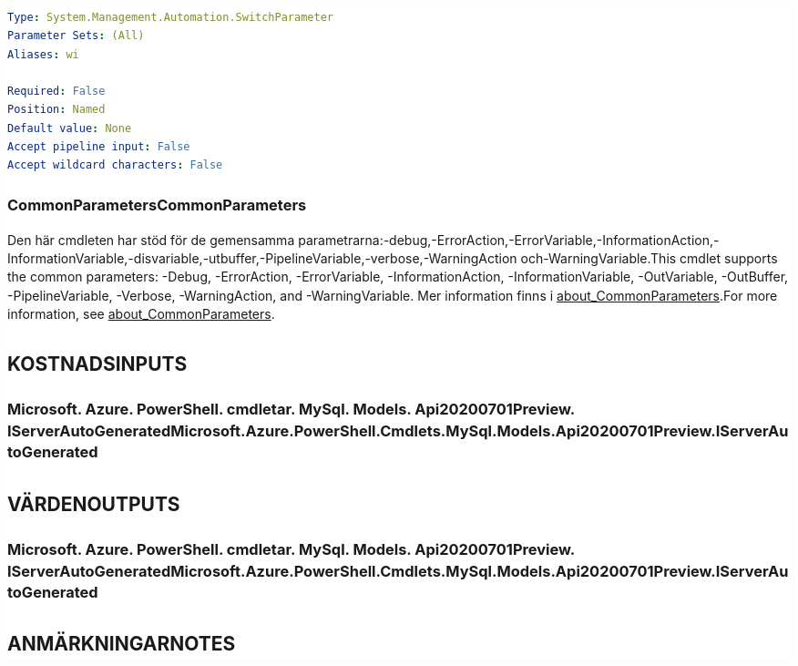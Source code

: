 ```yaml
Type: System.Management.Automation.SwitchParameter
Parameter Sets: (All)
Aliases: wi

Required: False
Position: Named
Default value: None
Accept pipeline input: False
Accept wildcard characters: False
```

### <span data-ttu-id="7b063-135">CommonParameters</span><span class="sxs-lookup"><span data-stu-id="7b063-135">CommonParameters</span></span>
<span data-ttu-id="7b063-136">Den här cmdleten har stöd för de gemensamma parametrarna:-debug,-ErrorAction,-ErrorVariable,-InformationAction,-InformationVariable,-disvariable,-utbuffer,-PipelineVariable,-verbose,-WarningAction och-WarningVariable.</span><span class="sxs-lookup"><span data-stu-id="7b063-136">This cmdlet supports the common parameters: -Debug, -ErrorAction, -ErrorVariable, -InformationAction, -InformationVariable, -OutVariable, -OutBuffer, -PipelineVariable, -Verbose, -WarningAction, and -WarningVariable.</span></span> <span data-ttu-id="7b063-137">Mer information finns i [about_CommonParameters](http://go.microsoft.com/fwlink/?LinkID=113216).</span><span class="sxs-lookup"><span data-stu-id="7b063-137">For more information, see [about_CommonParameters](http://go.microsoft.com/fwlink/?LinkID=113216).</span></span>

## <span data-ttu-id="7b063-138">KOSTNADS</span><span class="sxs-lookup"><span data-stu-id="7b063-138">INPUTS</span></span>

### <span data-ttu-id="7b063-139">Microsoft. Azure. PowerShell. cmdletar. MySql. Models. Api20200701Preview. IServerAutoGenerated</span><span class="sxs-lookup"><span data-stu-id="7b063-139">Microsoft.Azure.PowerShell.Cmdlets.MySql.Models.Api20200701Preview.IServerAutoGenerated</span></span>

## <span data-ttu-id="7b063-140">VÄRDEN</span><span class="sxs-lookup"><span data-stu-id="7b063-140">OUTPUTS</span></span>

### <span data-ttu-id="7b063-141">Microsoft. Azure. PowerShell. cmdletar. MySql. Models. Api20200701Preview. IServerAutoGenerated</span><span class="sxs-lookup"><span data-stu-id="7b063-141">Microsoft.Azure.PowerShell.Cmdlets.MySql.Models.Api20200701Preview.IServerAutoGenerated</span></span>

## <span data-ttu-id="7b063-142">ANMÄRKNINGAR</span><span class="sxs-lookup"><span data-stu-id="7b063-142">NOTES</span></span>
